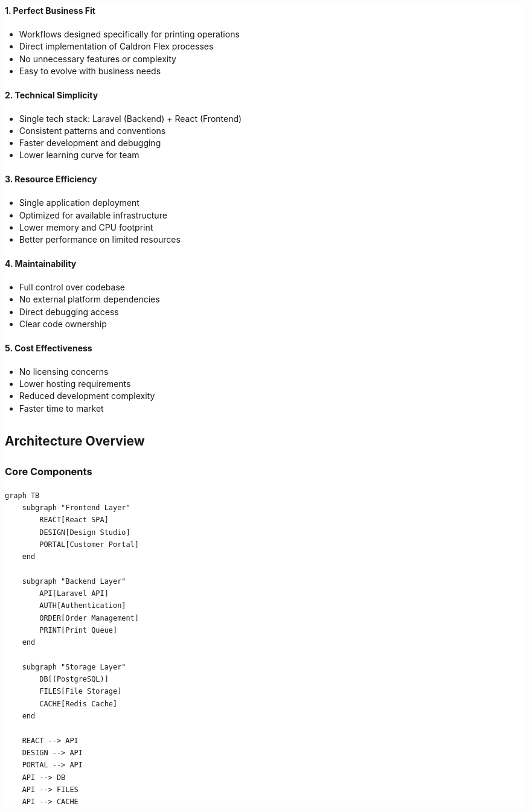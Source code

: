 #### 1. **Perfect Business Fit**
- Workflows designed specifically for printing operations
- Direct implementation of Caldron Flex processes
- No unnecessary features or complexity
- Easy to evolve with business needs

#### 2. **Technical Simplicity**
- Single tech stack: Laravel (Backend) + React (Frontend)
- Consistent patterns and conventions
- Faster development and debugging
- Lower learning curve for team

#### 3. **Resource Efficiency**
- Single application deployment
- Optimized for available infrastructure
- Lower memory and CPU footprint
- Better performance on limited resources

#### 4. **Maintainability**
- Full control over codebase
- No external platform dependencies
- Direct debugging access
- Clear code ownership

#### 5. **Cost Effectiveness**
- No licensing concerns
- Lower hosting requirements
- Reduced development complexity
- Faster time to market

## Architecture Overview

### Core Components

```mermaid
graph TB
    subgraph "Frontend Layer"
        REACT[React SPA]
        DESIGN[Design Studio]
        PORTAL[Customer Portal]
    end
    
    subgraph "Backend Layer"
        API[Laravel API]
        AUTH[Authentication]
        ORDER[Order Management]
        PRINT[Print Queue]
    end
    
    subgraph "Storage Layer"
        DB[(PostgreSQL)]
        FILES[File Storage]
        CACHE[Redis Cache]
    end
    
    REACT --> API
    DESIGN --> API
    PORTAL --> API
    API --> DB
    API --> FILES
    API --> CACHE
```

